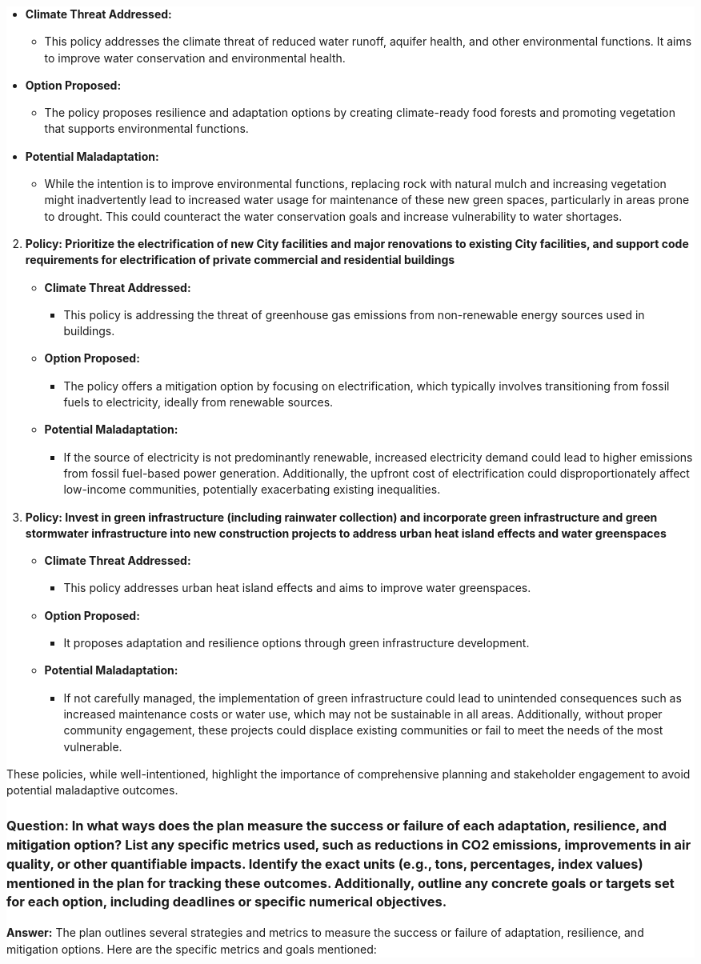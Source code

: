    - **Climate Threat Addressed:**
     - This policy addresses the climate threat of reduced water runoff, aquifer health, and other environmental functions. It aims to improve water conservation and environmental health.
   
   - **Option Proposed:**
     - The policy proposes resilience and adaptation options by creating climate-ready food forests and promoting vegetation that supports environmental functions.
   
   - **Potential Maladaptation:**
     - While the intention is to improve environmental functions, replacing rock with natural mulch and increasing vegetation might inadvertently lead to increased water usage for maintenance of these new green spaces, particularly in areas prone to drought. This could counteract the water conservation goals and increase vulnerability to water shortages.

2. **Policy: Prioritize the electrification of new City facilities and major renovations to existing City facilities, and support code requirements for electrification of private commercial and residential buildings**

   - **Climate Threat Addressed:**
     - This policy is addressing the threat of greenhouse gas emissions from non-renewable energy sources used in buildings.
   
   - **Option Proposed:**
     - The policy offers a mitigation option by focusing on electrification, which typically involves transitioning from fossil fuels to electricity, ideally from renewable sources.
   
   - **Potential Maladaptation:**
     - If the source of electricity is not predominantly renewable, increased electricity demand could lead to higher emissions from fossil fuel-based power generation. Additionally, the upfront cost of electrification could disproportionately affect low-income communities, potentially exacerbating existing inequalities.

3. **Policy: Invest in green infrastructure (including rainwater collection) and incorporate green infrastructure and green stormwater infrastructure into new construction projects to address urban heat island effects and water greenspaces**

   - **Climate Threat Addressed:**
     - This policy addresses urban heat island effects and aims to improve water greenspaces.
   
   - **Option Proposed:**
     - It proposes adaptation and resilience options through green infrastructure development.
   
   - **Potential Maladaptation:**
     - If not carefully managed, the implementation of green infrastructure could lead to unintended consequences such as increased maintenance costs or water use, which may not be sustainable in all areas. Additionally, without proper community engagement, these projects could displace existing communities or fail to meet the needs of the most vulnerable.

These policies, while well-intentioned, highlight the importance of comprehensive planning and stakeholder engagement to avoid potential maladaptive outcomes.

### Question: In what ways does the plan measure the success or failure of each adaptation, resilience, and mitigation option? List any specific metrics used, such as reductions in CO2 emissions, improvements in air quality, or other quantifiable impacts. Identify the exact units (e.g., tons, percentages, index values) mentioned in the plan for tracking these outcomes. Additionally, outline any concrete goals or targets set for each option, including deadlines or specific numerical objectives.
**Answer:**
The plan outlines several strategies and metrics to measure the success or failure of adaptation, resilience, and mitigation options. Here are the specific metrics and goals mentioned:
